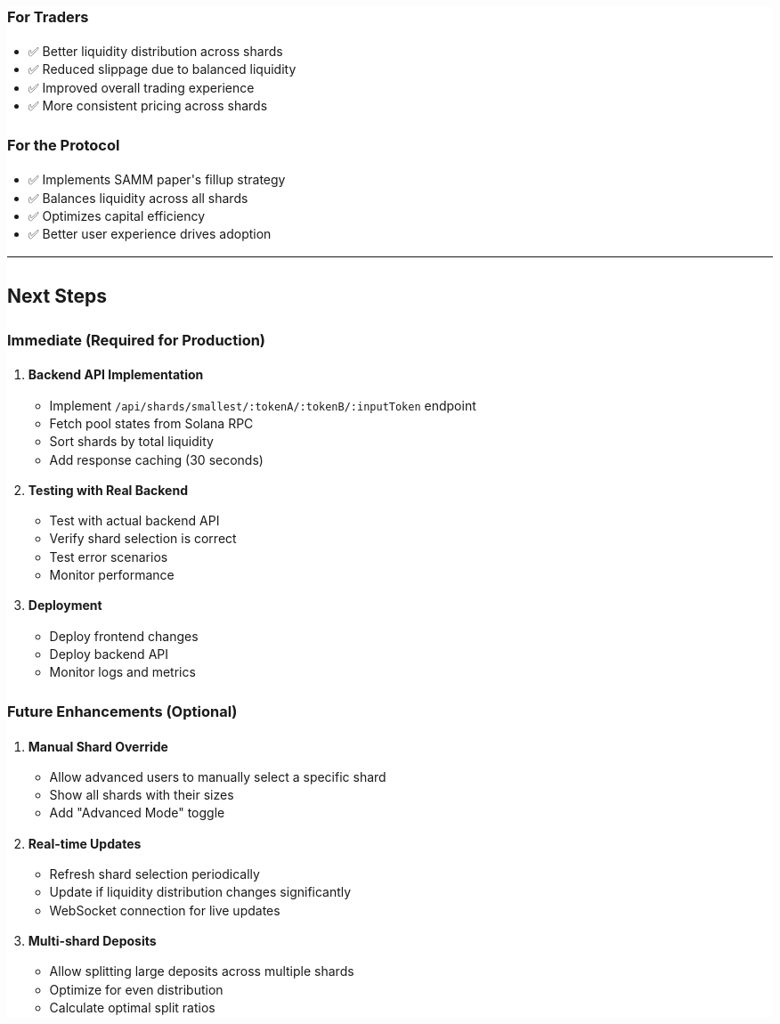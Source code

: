 ### For Traders
- ✅ Better liquidity distribution across shards
- ✅ Reduced slippage due to balanced liquidity
- ✅ Improved overall trading experience
- ✅ More consistent pricing across shards

### For the Protocol
- ✅ Implements SAMM paper's fillup strategy
- ✅ Balances liquidity across all shards
- ✅ Optimizes capital efficiency
- ✅ Better user experience drives adoption

---

## Next Steps

### Immediate (Required for Production)

1. **Backend API Implementation**
   - Implement `/api/shards/smallest/:tokenA/:tokenB/:inputToken` endpoint
   - Fetch pool states from Solana RPC
   - Sort shards by total liquidity
   - Add response caching (30 seconds)

2. **Testing with Real Backend**
   - Test with actual backend API
   - Verify shard selection is correct
   - Test error scenarios
   - Monitor performance

3. **Deployment**
   - Deploy frontend changes
   - Deploy backend API
   - Monitor logs and metrics

### Future Enhancements (Optional)

1. **Manual Shard Override**
   - Allow advanced users to manually select a specific shard
   - Show all shards with their sizes
   - Add "Advanced Mode" toggle

2. **Real-time Updates**
   - Refresh shard selection periodically
   - Update if liquidity distribution changes significantly
   - WebSocket connection for live updates

3. **Multi-shard Deposits**
   - Allow splitting large deposits across multiple shards
   - Optimize for even distribution
   - Calculate optimal split ratios
